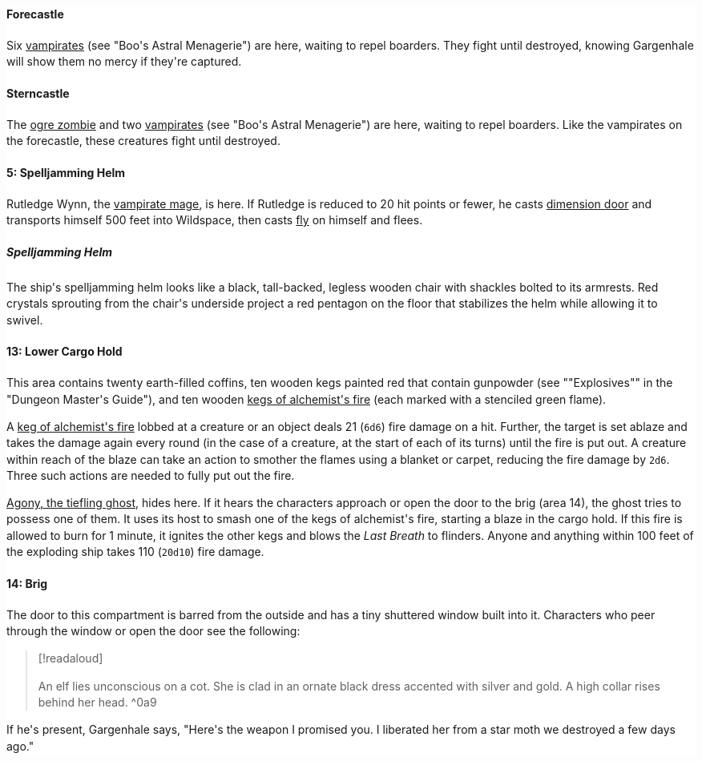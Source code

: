 #### Forecastle

Six [vampirates](/CLI/bestiary/undead/vampirate-bam.md) (see "Boo's Astral Menagerie") are here, waiting to repel boarders. They fight until destroyed, knowing Gargenhale will show them no mercy if they're captured.

#### Sterncastle

The [ogre zombie](/CLI/bestiary/undead/ogre-zombie.md) and two [vampirates](/CLI/bestiary/undead/vampirate-bam.md) (see "Boo's Astral Menagerie") are here, waiting to repel boarders. Like the vampirates on the forecastle, these creatures fight until destroyed.

#### 5: Spelljamming Helm

Rutledge Wynn, the [vampirate mage](/CLI/bestiary/undead/vampirate-mage-bam.md), is here. If Rutledge is reduced to 20 hit points or fewer, he casts [dimension door](/CLI/spells/dimension-door.md) and transports himself 500 feet into Wildspace, then casts [fly](/CLI/spells/fly.md) on himself and flees.

##### Spelljamming Helm

The ship's spelljamming helm looks like a black, tall-backed, legless wooden chair with shackles bolted to its armrests. Red crystals sprouting from the chair's underside project a red pentagon on the floor that stabilizes the helm while allowing it to swivel.

#### 13: Lower Cargo Hold

This area contains twenty earth-filled coffins, ten wooden kegs painted red that contain gunpowder (see ""Explosives"" in the "Dungeon Master's Guide"), and ten wooden [kegs of alchemist's fire](/CLI/items/keg-of-alchemists-fire-lox.md) (each marked with a stenciled green flame).

A [keg of alchemist's fire](/CLI/items/keg-of-alchemists-fire-lox.md) lobbed at a creature or an object deals 21 (`6d6`) fire damage on a hit. Further, the target is set ablaze and takes the damage again every round (in the case of a creature, at the start of each of its turns) until the fire is put out. A creature within reach of the blaze can take an action to smother the flames using a blanket or carpet, reducing the fire damage by `2d6`. Three such actions are needed to fully put out the fire.

[Agony, the tiefling ghost](/CLI/bestiary/npc/agony-lox.md), hides here. If it hears the characters approach or open the door to the brig (area 14), the ghost tries to possess one of them. It uses its host to smash one of the kegs of alchemist's fire, starting a blaze in the cargo hold. If this fire is allowed to burn for 1 minute, it ignites the other kegs and blows the *Last Breath* to flinders. Anyone and anything within 100 feet of the exploding ship takes 110 (`20d10`) fire damage.

#### 14: Brig

The door to this compartment is barred from the outside and has a tiny shuttered window built into it. Characters who peer through the window or open the door see the following:

> [!readaloud] 
> 
> An elf lies unconscious on a cot. She is clad in an ornate black dress accented with silver and gold. A high collar rises behind her head.
^0a9

If he's present, Gargenhale says, "Here's the weapon I promised you. I liberated her from a star moth we destroyed a few days ago."
